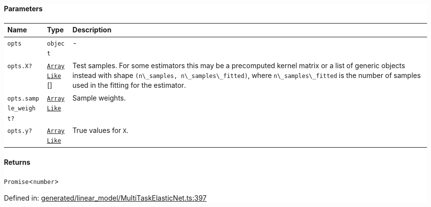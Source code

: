 #### Parameters

| Name | Type | Description |
| :------ | :------ | :------ |
| `opts` | `object` | - |
| `opts.X?` | [`ArrayLike`](../types/ArrayLike.md)[] | Test samples. For some estimators this may be a precomputed kernel matrix or a list of generic objects instead with shape `(n\_samples, n\_samples\_fitted)`, where `n\_samples\_fitted` is the number of samples used in the fitting for the estimator. |
| `opts.sample_weight?` | [`ArrayLike`](../types/ArrayLike.md) | Sample weights. |
| `opts.y?` | [`ArrayLike`](../types/ArrayLike.md) | True values for `X`. |

#### Returns

`Promise`\<`number`\>

Defined in:  [generated/linear\_model/MultiTaskElasticNet.ts:397](https://github.com/transitive-bullshit/scikit-learn-ts/blob/2fdf83f/packages/sklearn/src/generated/linear_model/MultiTaskElasticNet.ts#L397)
